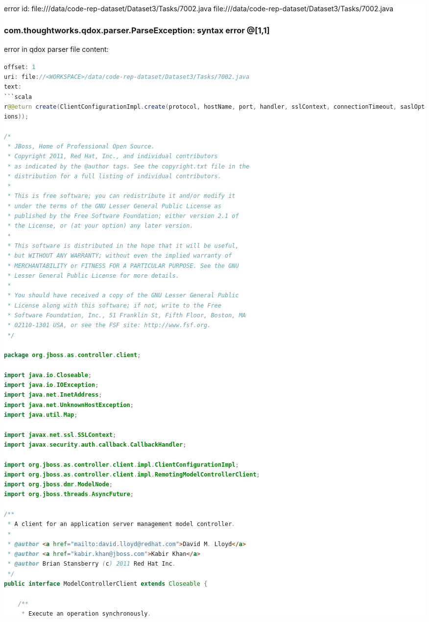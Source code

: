 error id: file://<WORKSPACE>/data/code-rep-dataset/Dataset3/Tasks/7002.java
file://<WORKSPACE>/data/code-rep-dataset/Dataset3/Tasks/7002.java
### com.thoughtworks.qdox.parser.ParseException: syntax error @[1,1]

error in qdox parser
file content:
```java
offset: 1
uri: file://<WORKSPACE>/data/code-rep-dataset/Dataset3/Tasks/7002.java
text:
```scala
r@@eturn create(ClientConfigurationImpl.create(protocol, hostName, port, handler, sslContext, connectionTimeout, saslOptions));

/*
 * JBoss, Home of Professional Open Source.
 * Copyright 2011, Red Hat, Inc., and individual contributors
 * as indicated by the @author tags. See the copyright.txt file in the
 * distribution for a full listing of individual contributors.
 *
 * This is free software; you can redistribute it and/or modify it
 * under the terms of the GNU Lesser General Public License as
 * published by the Free Software Foundation; either version 2.1 of
 * the License, or (at your option) any later version.
 *
 * This software is distributed in the hope that it will be useful,
 * but WITHOUT ANY WARRANTY; without even the implied warranty of
 * MERCHANTABILITY or FITNESS FOR A PARTICULAR PURPOSE. See the GNU
 * Lesser General Public License for more details.
 *
 * You should have received a copy of the GNU Lesser General Public
 * License along with this software; if not, write to the Free
 * Software Foundation, Inc., 51 Franklin St, Fifth Floor, Boston, MA
 * 02110-1301 USA, or see the FSF site: http://www.fsf.org.
 */

package org.jboss.as.controller.client;

import java.io.Closeable;
import java.io.IOException;
import java.net.InetAddress;
import java.net.UnknownHostException;
import java.util.Map;

import javax.net.ssl.SSLContext;
import javax.security.auth.callback.CallbackHandler;

import org.jboss.as.controller.client.impl.ClientConfigurationImpl;
import org.jboss.as.controller.client.impl.RemotingModelControllerClient;
import org.jboss.dmr.ModelNode;
import org.jboss.threads.AsyncFuture;

/**
 * A client for an application server management model controller.
 *
 * @author <a href="mailto:david.lloyd@redhat.com">David M. Lloyd</a>
 * @author <a href="kabir.khan@jboss.com">Kabir Khan</a>
 * @author Brian Stansberry (c) 2011 Red Hat Inc.
 */
public interface ModelControllerClient extends Closeable {

    /**
     * Execute an operation synchronously.
```